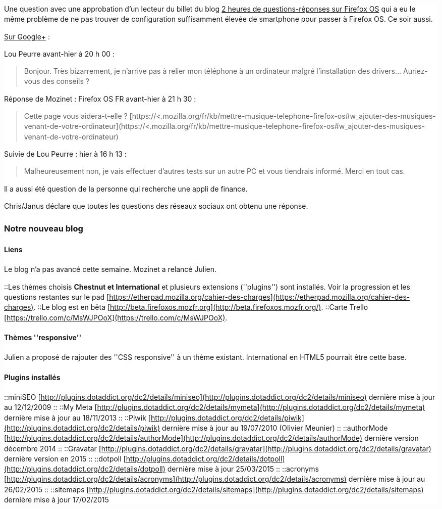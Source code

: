 Une question avec une approbation d’un lecteur du billet du blog [2 heures de questions-réponses sur Firefox OS](http://blog.mozfr.org/post/2015/04/2-heures-de-questions-reponses-sur-Firefox-OS#c17020) qui a eu le même problème de ne pas trouver de configuration suffisamment élevée de smartphone pour passer à Firefox OS.&nbsp;Ce soir aussi.

[Sur Google+](https://plus.google.com/b/102403271624576887074/102403271624576887074/posts/2xbFEt4h9cV?cfem=1)&nbsp;: 

Lou Peurre avant-hier à 20&nbsp;h&nbsp;00&nbsp;:

<blockquote>Bonjour. Très bizarrement, je n’arrive pas à relier mon téléphone à un ordinateur malgré l’installation des drivers… Auriez-vous des conseils&nbsp;?</blockquote>

Réponse de Mozinet&nbsp;: Firefox OS FR avant-hier à 21&nbsp;h&nbsp;30&nbsp;:

<blockquote>Cette page vous aidera-t-elle&nbsp;? [https://<.mozilla.org/fr/kb/mettre-musique-telephone-firefox-os#w_ajouter-des-musiques-venant-de-votre-ordinateur](https://<.mozilla.org/fr/kb/mettre-musique-telephone-firefox-os#w_ajouter-des-musiques-venant-de-votre-ordinateur)﻿</blockquote>

Suivie de Lou Peurre&nbsp;: hier à 16&nbsp;h&nbsp;13&nbsp;:

<blockquote>Malheureusement non, je vais effectuer d’autres tests sur un autre PC et vous tiendrais informé. Merci en tout cas.</blockquote>

Il a aussi été question de la personne qui recherche une appli de finance.

Chris/Janus déclare que toutes les questions des réseaux sociaux ont obtenu une réponse.

### Notre nouveau blog
#### Liens
Le blog n’a pas avancé cette semaine. Mozinet a relancé Julien.

::Les thèmes choisis __Chestnut et International__ et plusieurs extensions (''plugins'') sont installés. Voir la progression et les questions restantes sur le pad [https://etherpad.mozilla.org/cahier-des-charges](https://etherpad.mozilla.org/cahier-des-charges).
::Le blog est en bêta [http://beta.firefoxos.mozfr.org](http://beta.firefoxos.mozfr.org/).
::Carte Trello [https://trello.com/c/MsWJPOoX](https://trello.com/c/MsWJPOoX).

#### Thèmes ''responsive''
Julien a proposé de rajouter des ''CSS responsive'' à un thème existant. International en HTML5 pourrait être cette base.

#### Plugins installés
::miniSEO [http://plugins.dotaddict.org/dc2/details/miniseo](http://plugins.dotaddict.org/dc2/details/miniseo) dernière mise à jour au 12/12/2009
::
::My Meta [http://plugins.dotaddict.org/dc2/details/mymeta](http://plugins.dotaddict.org/dc2/details/mymeta) dernière mise à jour au 18/11/2013
::
::Piwik [http://plugins.dotaddict.org/dc2/details/piwik](http://plugins.dotaddict.org/dc2/details/piwik) dernière mise à jour au 19/07/2010 (Olivier Meunier)
::
::authorMode [http://plugins.dotaddict.org/dc2/details/authorMode](http://plugins.dotaddict.org/dc2/details/authorMode) dernière version décembre 2014
::
::Gravatar [http://plugins.dotaddict.org/dc2/details/gravatar](http://plugins.dotaddict.org/dc2/details/gravatar) dernière version en 2015
::
::dotpoll [http://plugins.dotaddict.org/dc2/details/dotpoll](http://plugins.dotaddict.org/dc2/details/dotpoll) dernière mise à jour 25/03/2015
::
::acronyms [http://plugins.dotaddict.org/dc2/details/acronyms](http://plugins.dotaddict.org/dc2/details/acronyms) dernière mise à jour au 26/02/2015
::
::sitemaps [http://plugins.dotaddict.org/dc2/details/sitemaps](http://plugins.dotaddict.org/dc2/details/sitemaps) dernière mise à jour 17/02/2015

